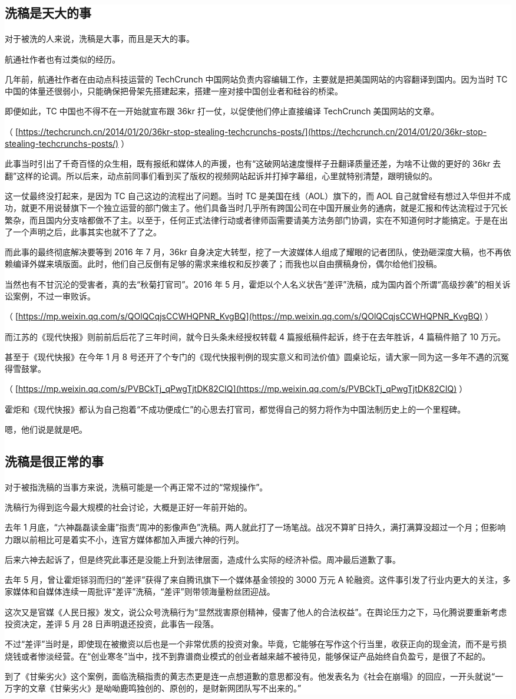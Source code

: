 ## 洗稿是天大的事

对于被洗的人来说，洗稿是大事，而且是天大的事。

航通社作者也有过类似的经历。

几年前，航通社作者在由动点科技运营的 TechCrunch 中国网站负责内容编辑工作，主要就是把美国网站的内容翻译到国内。因为当时 TC 中国的体量还很弱小，只能确保把骨架先搭建起来，搭建一座对接中国创业者和硅谷的桥梁。

即便如此，TC 中国也不得不在一开始就宣布跟 36kr 打一仗，以促使他们停止直接编译 TechCrunch 美国网站的文章。

（ [https://techcrunch.cn/2014/01/20/36kr-stop-stealing-techcrunchs-posts/](https://techcrunch.cn/2014/01/20/36kr-stop-stealing-techcrunchs-posts/) ）

此事当时引出了千奇百怪的众生相，既有报纸和媒体人的声援，也有“这破网站速度慢样子丑翻译质量还差，为啥不让做的更好的 36kr 去翻”这样的论调。所以后来，动点前同事们看到买了版权的视频网站起诉并打掉字幕组，心里就特别清楚，跟明镜似的。

这一仗最终没打起来，是因为 TC 自己这边的流程出了问题。当时 TC 是美国在线（AOL）旗下的，而 AOL 自己就曾经有想过入华但并不成功，就更不用说替旗下一个独立运营的部门做主了。他们具备当时几乎所有跨国公司在中国开展业务的通病，就是汇报和传达流程过于冗长繁杂，而且国内分支啥都做不了主。以至于，任何正式法律行动或者律师函需要请美方法务部门协调，实在不知道何时才能搞定。于是在出了一个声明之后，此事其实也就不了了之。

而此事的最终彻底解决要等到 2016 年 7 月，36kr 自身决定大转型，挖了一大波媒体人组成了耀眼的记者团队，使劲砸深度大稿，也不再依赖编译外媒来填版面。此时，他们自己反倒有足够的需求来维权和反抄袭了；而我也以自由撰稿身份，偶尔给他们投稿。

当然也有不甘沉沦的受害者，真的去“秋菊打官司”。2016 年 5 月，霍炬以个人名义状告“差评”洗稿，成为国内首个所谓“高级抄袭”的相关诉讼案例，不过一审败诉。

（ [https://mp.weixin.qq.com/s/QOlQCqjsCCWHQPNR_KvgBQ](https://mp.weixin.qq.com/s/QOlQCqjsCCWHQPNR_KvgBQ) ）

而江苏的《现代快报》则前前后后花了三年时间，就今日头条未经授权转载 4 篇报纸稿件起诉，终于在去年胜诉，4 篇稿件赔了 10 万元。

甚至于《现代快报》在今年 1 月 8 号还开了个专门的《现代快报判例的现实意义和司法价值》圆桌论坛，请大家一同为这一多年不遇的沉冤得雪鼓掌。

（ [https://mp.weixin.qq.com/s/PVBCkTj_qPwgTjtDK82CIQ](https://mp.weixin.qq.com/s/PVBCkTj_qPwgTjtDK82CIQ) ）

霍炬和《现代快报》都认为自己抱着“不成功便成仁”的心思去打官司，都觉得自己的努力将作为中国法制历史上的一个里程碑。

嗯，他们说是就是吧。

## 洗稿是很正常的事

对于被指洗稿的当事方来说，洗稿可能是一个再正常不过的“常规操作”。

洗稿行为得到迄今最大规模的社会讨论，大概是正好一年前开始的。

去年 1 月底，“六神磊磊读金庸”指责“周冲的影像声色”洗稿。两人就此打了一场笔战。战况不算旷日持久，满打满算没超过一个月；但影响力跟以前相比可是着实不小，连官方媒体都加入声援六神的行列。

后来六神去起诉了，但是终究此事还是没能上升到法律层面，造成什么实际的经济补偿。周冲最后道歉了事。

去年 5 月，曾让霍炬铩羽而归的“差评”获得了来自腾讯旗下一个媒体基金领投的 3000 万元 A 轮融资。这件事引发了行业内更大的关注，多家媒体和自媒体连续一周批评“差评”洗稿，“差评”则带领海量粉丝团迎战。

这次又是官媒《人民日报》发文，说公众号洗稿行为“显然戕害原创精神，侵害了他人的合法权益”。在舆论压力之下，马化腾说要重新考虑投资决定，差评 5 月 28 日声明退还投资，此事告一段落。

不过“差评”当时是，即使现在被撤资以后也是一个非常优质的投资对象。毕竟，它能够在写作这个行当里，收获正向的现金流，而不是亏损烧钱或者惨淡经营。在“创业寒冬”当中，找不到靠谱商业模式的创业者越来越不被待见，能够保证产品始终自负盈亏，是很了不起的。

到了《甘柴劣火》这个案例，面临洗稿指责的黄志杰更是连一点想道歉的意思都没有。他发表名为《社会在崩塌》的回应，一开头就说“一万字的文章《甘柴劣火》是呦呦鹿鸣独创的、原创的，是财新网团队写不出来的。”
